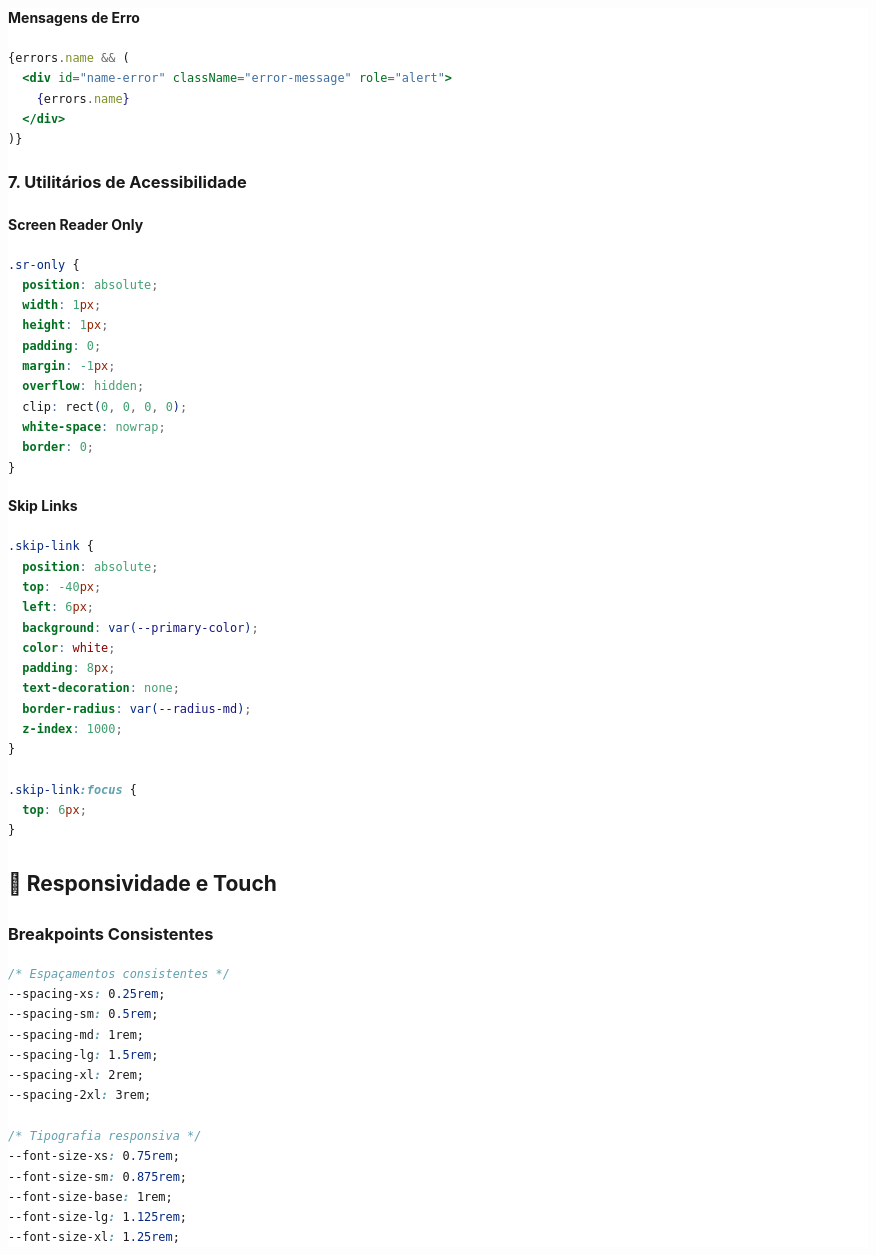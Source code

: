 #### Mensagens de Erro
```jsx
{errors.name && (
  <div id="name-error" className="error-message" role="alert">
    {errors.name}
  </div>
)}
```

### 7. Utilitários de Acessibilidade

#### Screen Reader Only
```css
.sr-only {
  position: absolute;
  width: 1px;
  height: 1px;
  padding: 0;
  margin: -1px;
  overflow: hidden;
  clip: rect(0, 0, 0, 0);
  white-space: nowrap;
  border: 0;
}
```

#### Skip Links
```css
.skip-link {
  position: absolute;
  top: -40px;
  left: 6px;
  background: var(--primary-color);
  color: white;
  padding: 8px;
  text-decoration: none;
  border-radius: var(--radius-md);
  z-index: 1000;
}

.skip-link:focus {
  top: 6px;
}
```

## 📱 Responsividade e Touch

### Breakpoints Consistentes
```css
/* Espaçamentos consistentes */
--spacing-xs: 0.25rem;
--spacing-sm: 0.5rem;
--spacing-md: 1rem;
--spacing-lg: 1.5rem;
--spacing-xl: 2rem;
--spacing-2xl: 3rem;

/* Tipografia responsiva */
--font-size-xs: 0.75rem;
--font-size-sm: 0.875rem;
--font-size-base: 1rem;
--font-size-lg: 1.125rem;
--font-size-xl: 1.25rem;
```
